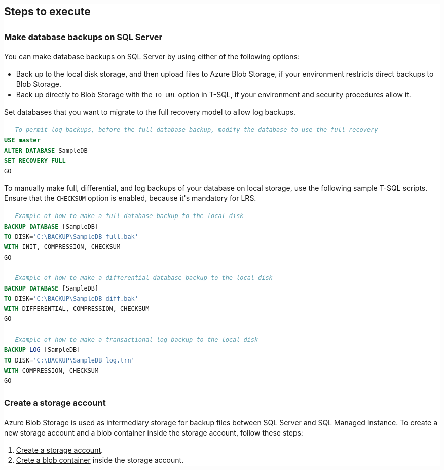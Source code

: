 ## Steps to execute

### Make database backups on SQL Server

You can make database backups on SQL Server by using either of the following options:

- Back up to the local disk storage, and then upload files to Azure Blob Storage, if your environment restricts direct backups to Blob Storage.
- Back up directly to Blob Storage with the `TO URL` option in T-SQL, if your environment and security procedures allow it. 

Set databases that you want to migrate to the full recovery model to allow log backups.

```SQL
-- To permit log backups, before the full database backup, modify the database to use the full recovery
USE master
ALTER DATABASE SampleDB
SET RECOVERY FULL
GO
```

To manually make full, differential, and log backups of your database on local storage, use the following sample T-SQL scripts. Ensure that the `CHECKSUM` option is enabled, because it's mandatory for LRS.

```SQL
-- Example of how to make a full database backup to the local disk
BACKUP DATABASE [SampleDB]
TO DISK='C:\BACKUP\SampleDB_full.bak'
WITH INIT, COMPRESSION, CHECKSUM
GO

-- Example of how to make a differential database backup to the local disk
BACKUP DATABASE [SampleDB]
TO DISK='C:\BACKUP\SampleDB_diff.bak'
WITH DIFFERENTIAL, COMPRESSION, CHECKSUM
GO

-- Example of how to make a transactional log backup to the local disk
BACKUP LOG [SampleDB]
TO DISK='C:\BACKUP\SampleDB_log.trn'
WITH COMPRESSION, CHECKSUM
GO
```

### Create a storage account

Azure Blob Storage is used as intermediary storage for backup files between SQL Server and SQL Managed Instance. To create a new storage account and a blob container inside the storage account, follow these steps:

1. [Create a storage account](../../storage/common/storage-account-create.md?tabs=azure-portal).
2. [Crete a blob container](../../storage/blobs/storage-quickstart-blobs-portal.md) inside the storage account.
